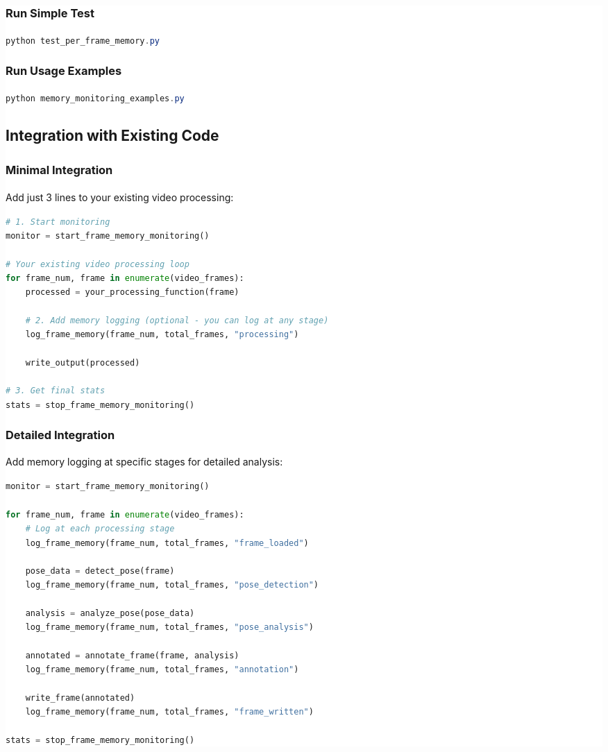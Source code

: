 ### Run Simple Test
```powershell
python test_per_frame_memory.py
```

### Run Usage Examples
```powershell
python memory_monitoring_examples.py
```

## Integration with Existing Code

### Minimal Integration
Add just 3 lines to your existing video processing:

```python
# 1. Start monitoring
monitor = start_frame_memory_monitoring()

# Your existing video processing loop
for frame_num, frame in enumerate(video_frames):
    processed = your_processing_function(frame)
    
    # 2. Add memory logging (optional - you can log at any stage)
    log_frame_memory(frame_num, total_frames, "processing")
    
    write_output(processed)

# 3. Get final stats
stats = stop_frame_memory_monitoring()
```

### Detailed Integration
Add memory logging at specific stages for detailed analysis:

```python
monitor = start_frame_memory_monitoring()

for frame_num, frame in enumerate(video_frames):
    # Log at each processing stage
    log_frame_memory(frame_num, total_frames, "frame_loaded")
    
    pose_data = detect_pose(frame)
    log_frame_memory(frame_num, total_frames, "pose_detection")
    
    analysis = analyze_pose(pose_data)
    log_frame_memory(frame_num, total_frames, "pose_analysis")
    
    annotated = annotate_frame(frame, analysis)
    log_frame_memory(frame_num, total_frames, "annotation")
    
    write_frame(annotated)
    log_frame_memory(frame_num, total_frames, "frame_written")

stats = stop_frame_memory_monitoring()
```
